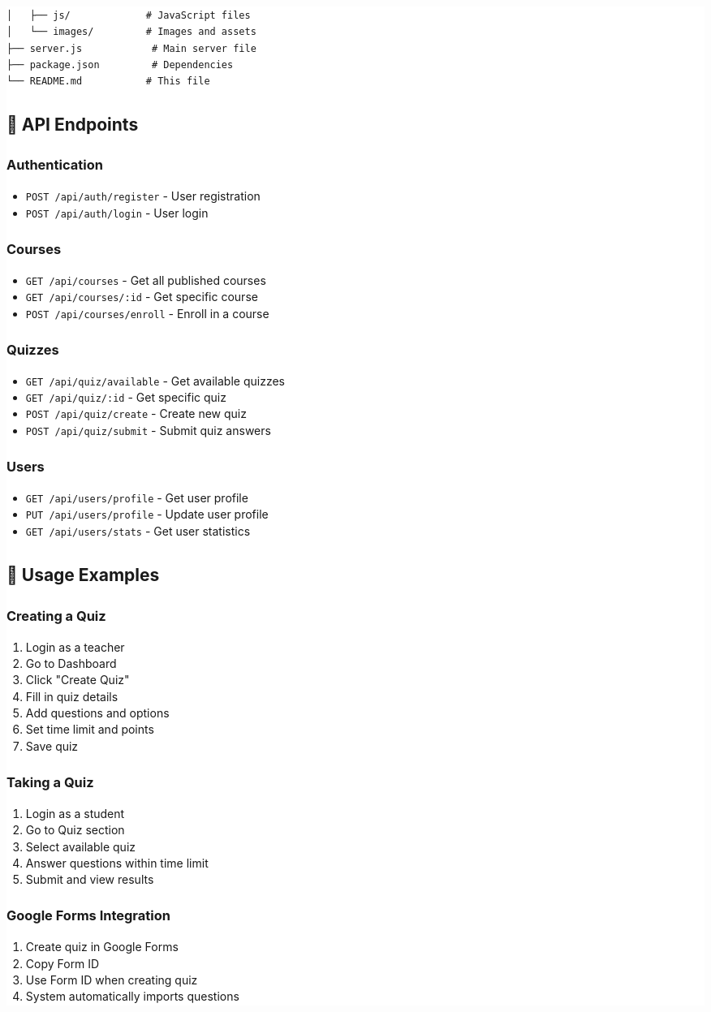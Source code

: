 ```
│   ├── js/             # JavaScript files
│   └── images/         # Images and assets
├── server.js            # Main server file
├── package.json         # Dependencies
└── README.md           # This file
```

## 🔧 API Endpoints

### Authentication
- `POST /api/auth/register` - User registration
- `POST /api/auth/login` - User login

### Courses
- `GET /api/courses` - Get all published courses
- `GET /api/courses/:id` - Get specific course
- `POST /api/courses/enroll` - Enroll in a course

### Quizzes
- `GET /api/quiz/available` - Get available quizzes
- `GET /api/quiz/:id` - Get specific quiz
- `POST /api/quiz/create` - Create new quiz
- `POST /api/quiz/submit` - Submit quiz answers

### Users
- `GET /api/users/profile` - Get user profile
- `PUT /api/users/profile` - Update user profile
- `GET /api/users/stats` - Get user statistics

## 🎯 Usage Examples

### Creating a Quiz
1. Login as a teacher
2. Go to Dashboard
3. Click "Create Quiz"
4. Fill in quiz details
5. Add questions and options
6. Set time limit and points
7. Save quiz

### Taking a Quiz
1. Login as a student
2. Go to Quiz section
3. Select available quiz
4. Answer questions within time limit
5. Submit and view results

### Google Forms Integration
1. Create quiz in Google Forms
2. Copy Form ID
3. Use Form ID when creating quiz
4. System automatically imports questions
